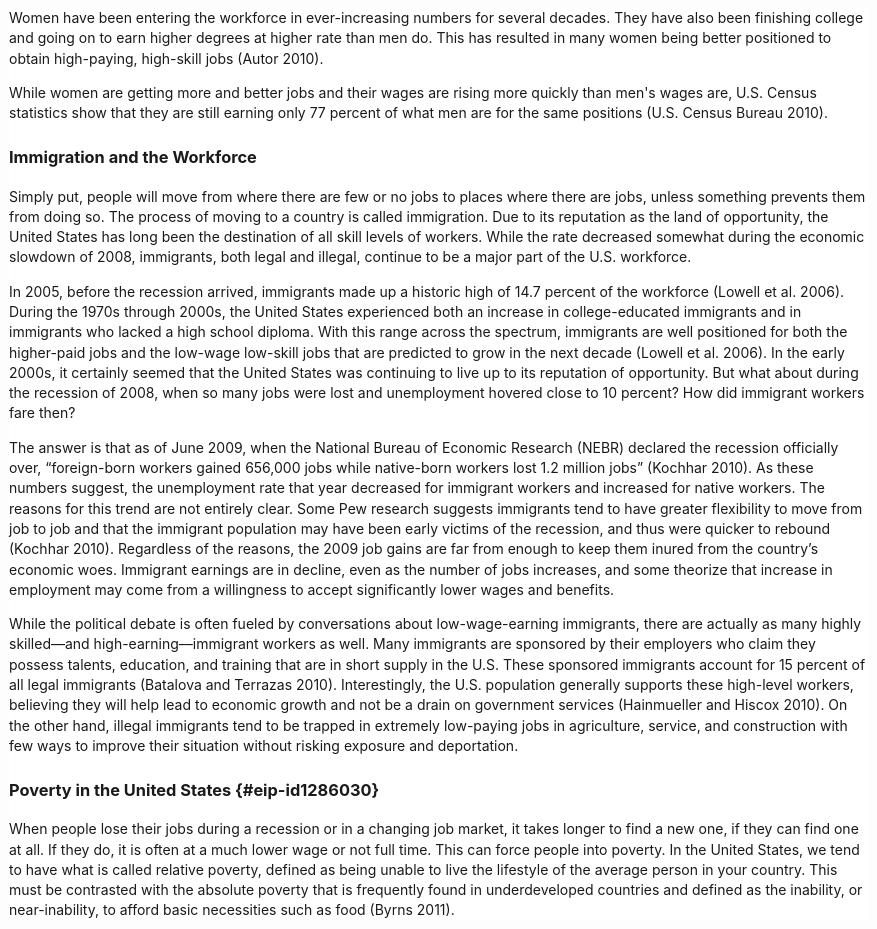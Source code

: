 Women have been entering the workforce in ever-increasing numbers for several decades. They have also been finishing college and going on to earn higher degrees at higher rate than men do. This has resulted in many women being better positioned to obtain high-paying, high-skill jobs (Autor 2010).

While women are getting more and better jobs and their wages are rising more quickly than men\'s wages are, U.S. Census statistics show that they are still earning only 77 percent of what men are for the same positions (U.S. Census Bureau 2010).

### Immigration and the Workforce

Simply put, people will move from where there are few or no jobs to places where there are jobs, unless something prevents them from doing so. The process of moving to a country is called immigration. Due to its reputation as the land of opportunity, the United States has long been the destination of all skill levels of workers. While the rate decreased somewhat during the economic slowdown of 2008, immigrants, both legal and illegal, continue to be a major part of the U.S. workforce.

In 2005, before the recession arrived, immigrants made up a historic high of 14.7 percent of the workforce (Lowell et al. 2006). During the 1970s through 2000s, the United States experienced both an increase in college-educated immigrants and in immigrants who lacked a high school diploma. With this range across the spectrum, immigrants are well positioned for both the higher-paid jobs and the low-wage low-skill jobs that are predicted to grow in the next decade (Lowell et al. 2006). In the early 2000s, it certainly seemed that the United States was continuing to live up to its reputation of opportunity. But what about during the recession of 2008, when so many jobs were lost and unemployment hovered close to 10 percent? How did immigrant workers fare then?

The answer is that as of June 2009, when the National Bureau of Economic Research (NEBR) declared the recession officially over, “foreign-born workers gained 656,000 jobs while native-born workers lost 1.2 million jobs” (Kochhar 2010). As these numbers suggest, the unemployment rate that year decreased for immigrant workers and increased for native workers. The reasons for this trend are not entirely clear. Some Pew research suggests immigrants tend to have greater flexibility to move from job to job and that the immigrant population may have been early victims of the recession, and thus were quicker to rebound (Kochhar 2010). Regardless of the reasons, the 2009 job gains are far from enough to keep them inured from the country’s economic woes. Immigrant earnings are in decline, even as the number of jobs increases, and some theorize that increase in employment may come from a willingness to accept significantly lower wages and benefits.

While the political debate is often fueled by conversations about low-wage-earning immigrants, there are actually as many highly skilled––and high-earning––immigrant workers as well. Many immigrants are sponsored by their employers who claim they possess talents, education, and training that are in short supply in the U.S. These sponsored immigrants account for 15 percent of all legal immigrants (Batalova and Terrazas 2010). Interestingly, the U.S. population generally supports these high-level workers, believing they will help lead to economic growth and not be a drain on government services (Hainmueller and Hiscox 2010). On the other hand, illegal immigrants tend to be trapped in extremely low-paying jobs in agriculture, service, and construction with few ways to improve their situation without risking exposure and deportation.

### Poverty in the United States   {#eip-id1286030}

When people lose their jobs during a recession or in a changing job market, it takes longer to find a new one, if they can find one at all. If they do, it is often at a much lower wage or not full time. This can force people into poverty. In the United States, we tend to have what is called relative poverty, defined as being unable to live the lifestyle of the average person in your country. This must be contrasted with the absolute poverty that is frequently found in underdeveloped countries and defined as the inability, or near-inability, to afford basic necessities such as food (Byrns 2011).
